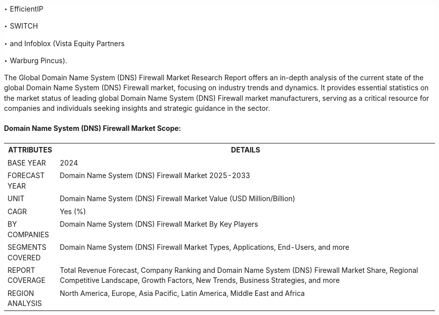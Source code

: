 ‣ EfficientIP

‣ SWITCH

‣ and Infoblox (Vista Equity Partners

‣ Warburg Pincus).

The Global Domain Name System (DNS) Firewall Market Research Report offers an in-depth analysis of the current state of the global Domain Name System (DNS) Firewall market, focusing on industry trends and dynamics. It provides essential statistics on the market status of leading global Domain Name System (DNS) Firewall market manufacturers, serving as a critical resource for companies and individuals seeking insights and strategic guidance in the sector.

<h4>Domain Name System (DNS) Firewall Market Scope:</h4>
<table>
<tr>
<th>ATTRIBUTES</th>
<th>DETAILS</th>
</tr>
<tr>
<td>BASE YEAR</td>
<td>2024</td>
</tr>
<tr>
<td>FORECAST YEAR</td>
<td>Domain Name System (DNS) Firewall Market 2025-2033</td>
</tr>
<tr>
<td>UNIT</td>
<td>Domain Name System (DNS) Firewall Market Value (USD Million/Billion)</td>
<tr>
<td>CAGR</td>
<td>Yes (%)</td>
</tr>
</tr>
<tr>
<td>BY COMPANIES</td>
<td>Domain Name System (DNS) Firewall Market By Key Players</td>
</tr>
<tr>
<td>SEGMENTS COVERED</td>
<td>Domain Name System (DNS) Firewall Market Types, Applications, End-Users, and more</td>
</tr>
<tr>
<td>REPORT COVERAGE</td>
<td>Total Revenue Forecast, Company Ranking and Domain Name System (DNS) Firewall Market Share, Regional Competitive Landscape, Growth Factors, New Trends, Business Strategies, and more</td>
</tr>
<tr>
<td>REGION ANALYSIS</td>
<td>North America, Europe, Asia Pacific, Latin America, Middle East and Africa</td>
</tr>
</table>

